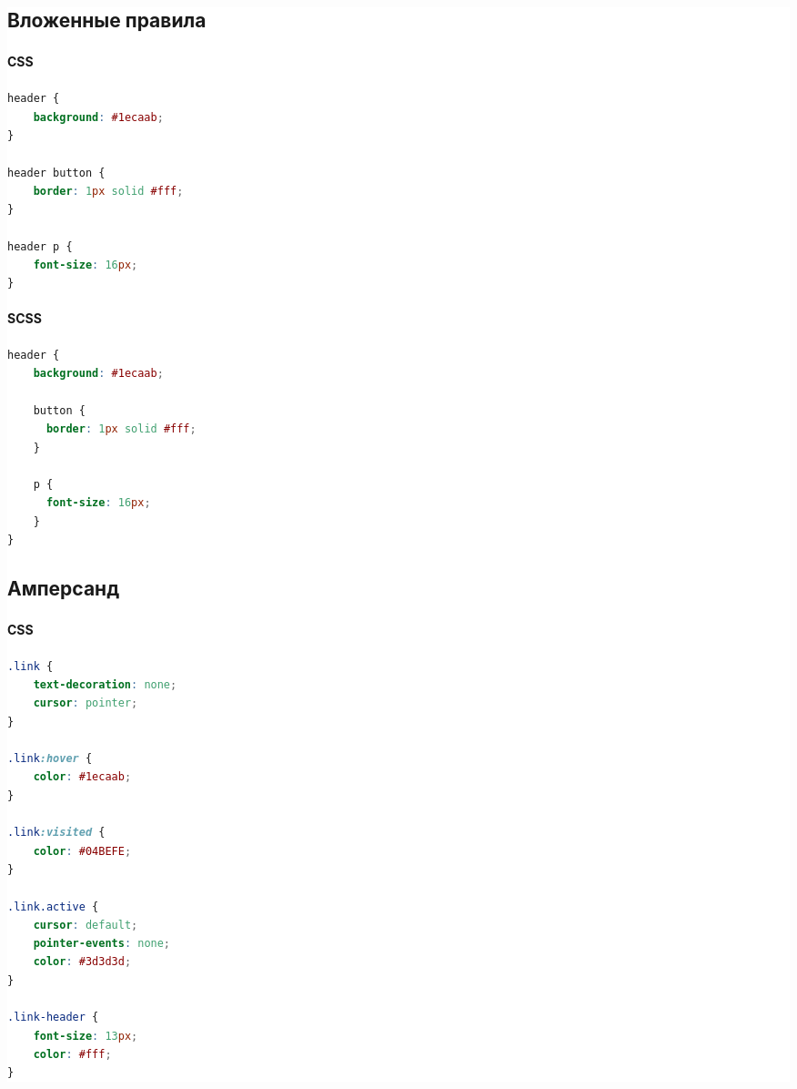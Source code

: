 ## Вложенные правила

#### CSS
```css
header {
    background: #1ecaab;
}

header button {
    border: 1px solid #fff;
}

header p {
    font-size: 16px;
}
```

#### SCSS
```scss
header {
    background: #1ecaab;

    button {
      border: 1px solid #fff;
    }
    
    p {
      font-size: 16px;
    }
}
```

## Амперсанд

#### CSS
```css
.link {
    text-decoration: none;
    cursor: pointer;
}

.link:hover {
    color: #1ecaab;
}

.link:visited {
    color: #04BEFE;
}

.link.active {
    cursor: default;
    pointer-events: none;
    color: #3d3d3d;
}

.link-header {
    font-size: 13px;
    color: #fff;
}
```
